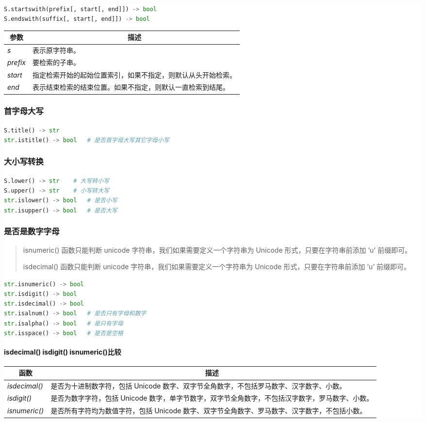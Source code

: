 ```py
S.startswith(prefix[, start[, end]]) -> bool
S.endswith(suffix[, start[, end]]) -> bool
```

| 参数     | 描述                                                         |
| -------- | ------------------------------------------------------------ |
| *s*      | 表示原字符串。                                               |
| *prefix* | 要检索的子串。                                               |
| *start*  | 指定检索开始的起始位置索引，如果不指定，则默认从头开始检索。 |
| *end*    | 表示结束检索的结束位置。如果不指定，则默认一直检索到结尾。   |

### 首字母大写

```py
S.title() -> str
str.istitle() -> bool	# 是否首字母大写其它字母小写
```

### 大小写转换

```py
S.lower() -> str	# 大写转小写
S.upper() -> str	# 小写转大写
str.islower() -> bool	# 是否小写
str.isupper() -> bool	# 是否大写
```

### 是否是数字字母

> isnumeric() 函数只能判断 unicode 字符串，我们如果需要定义一个字符串为 Unicode 形式，只要在字符串前添加 ‘u’ 前缀即可。
>
> isdecimal() 函数只能判断 unicode 字符串，我们如果需要定义一个字符串为 Unicode 形式，只要在字符串前添加 ‘u’ 前缀即可。

```py
str.isnumeric() -> bool
str.isdigit() -> bool
str.isdecimal() -> bool
str.isalnum() -> bool	# 是否只有字母和数字
str.isalpha() -> bool	# 是只有字母
str.isspace() -> bool	# 是否是空格
```

#### isdecimal() isdigit() isnumeric()比较

| 函数          | 描述                                                         |
| ------------- | ------------------------------------------------------------ |
| *isdecimal()* | 是否为十进制数字符，包括 Unicode 数字、双字节全角数字，不包括罗马数字、汉字数字、小数。 |
| *isdigit()*   | 是否为数字字符，包括 Unicode 数字，单字节数字，双字节全角数字，不包括汉字数字，罗马数字、小数。 |
| *isnumeric()* | 是否所有字符均为数值字符，包括 Unicode 数字、双字节全角数字、罗马数字、汉字数字，不包括小数。 |
